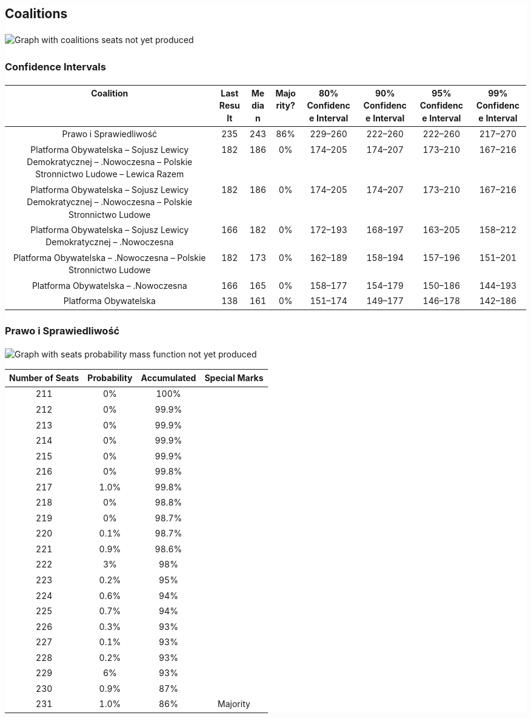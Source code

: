 
## Coalitions

![Graph with coalitions seats not yet produced](2018-12-14-InstytutBadańPollster-coalitions-seats.png "Coalitions Seats")

### Confidence Intervals

| Coalition | Last Result | Median | Majority? | 80% Confidence Interval | 90% Confidence Interval | 95% Confidence Interval | 99% Confidence Interval |
|:---------:|:-----------:|:------:|:---------:|:-----------------------:|:-----------------------:|:-----------------------:|:-----------------------:|
| Prawo i Sprawiedliwość | 235 | 243 | 86% | 229–260 | 222–260 | 222–260 | 217–270 |
| Platforma Obywatelska – Sojusz Lewicy Demokratycznej – .Nowoczesna – Polskie Stronnictwo Ludowe – Lewica Razem | 182 | 186 | 0% | 174–205 | 174–207 | 173–210 | 167–216 |
| Platforma Obywatelska – Sojusz Lewicy Demokratycznej – .Nowoczesna – Polskie Stronnictwo Ludowe | 182 | 186 | 0% | 174–205 | 174–207 | 173–210 | 167–216 |
| Platforma Obywatelska – Sojusz Lewicy Demokratycznej – .Nowoczesna | 166 | 182 | 0% | 172–193 | 168–197 | 163–205 | 158–212 |
| Platforma Obywatelska – .Nowoczesna – Polskie Stronnictwo Ludowe | 182 | 173 | 0% | 162–189 | 158–194 | 157–196 | 151–201 |
| Platforma Obywatelska – .Nowoczesna | 166 | 165 | 0% | 158–177 | 154–179 | 150–186 | 144–193 |
| Platforma Obywatelska | 138 | 161 | 0% | 151–174 | 149–177 | 146–178 | 142–186 |

### Prawo i Sprawiedliwość

![Graph with seats probability mass function not yet produced](2018-12-14-InstytutBadańPollster-coalitions-seats-pmf-pis.png "Seats Probability Mass Function")

| Number of Seats | Probability | Accumulated | Special Marks |
|:---------------:|:-----------:|:-----------:|:-------------:|
| 211 | 0% | 100% |  |
| 212 | 0% | 99.9% |  |
| 213 | 0% | 99.9% |  |
| 214 | 0% | 99.9% |  |
| 215 | 0% | 99.9% |  |
| 216 | 0% | 99.8% |  |
| 217 | 1.0% | 99.8% |  |
| 218 | 0% | 98.8% |  |
| 219 | 0% | 98.7% |  |
| 220 | 0.1% | 98.7% |  |
| 221 | 0.9% | 98.6% |  |
| 222 | 3% | 98% |  |
| 223 | 0.2% | 95% |  |
| 224 | 0.6% | 94% |  |
| 225 | 0.7% | 94% |  |
| 226 | 0.3% | 93% |  |
| 227 | 0.1% | 93% |  |
| 228 | 0.2% | 93% |  |
| 229 | 6% | 93% |  |
| 230 | 0.9% | 87% |  |
| 231 | 1.0% | 86% | Majority |